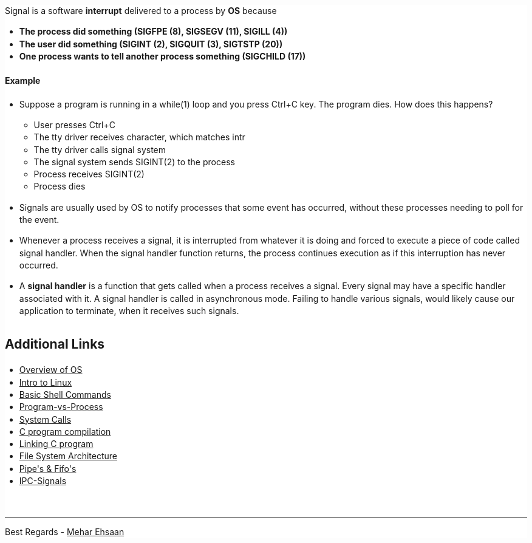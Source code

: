 Signal is a software **interrupt** delivered to a process by **OS** because

- **The process did something (SIGFPE (8), SIGSEGV (11), SIGILL (4))**
- **The user did something (SIGINT (2), SIGQUIT (3), SIGTSTP (20))**
- **One process wants to tell another process something (SIGCHILD (17))**

#### Example

- Suppose a program is running in a while(1) loop and you press
Ctrl+C key. The program dies. How does this happens?
  - User presses Ctrl+C
  - The tty driver receives character, which matches intr
  - The tty driver calls signal system
  - The signal system sends SIGINT(2) to the process
  - Process receives SIGINT(2)
  - Process dies

- Signals are usually used by OS to notify processes that some event
has occurred, without these processes needing to poll for the event.
- Whenever a process receives a signal, it is interrupted from whatever it
is doing and forced to execute a piece of code called signal handler.
When the signal handler function returns, the process continues
execution as if this interruption has never occurred.
- A **signal handler** is a function that gets called when a process receives
a signal. Every signal may have a specific handler associated with it. A
signal handler is called in asynchronous mode. Failing to handle
various signals, would likely cause our application to terminate, when it
receives such signals.

## Additional Links

- [Overview of OS](https://github.com/meharehsaan/operating-system/tree/master/overview)
- [Intro to Linux](https://github.com/meharehsaan/operating-system/tree/master/introduction-to-linux)
- [Basic Shell Commands](https://github.com/meharehsaan/operating-system/tree/master/basic-shell-commands)
- [Program-vs-Process](https://github.com/meharehsaan/operating-system/tree/master/program-vs-process)
- [System Calls](https://github.com/meharehsaan/system-programming/tree/master/system-calls)
- [C program compilation](https://github.com/meharehsaan/system-programming/tree/master/c-compilation)
- [Linking C program](https://github.com/meharehsaan/system-programming/tree/master/linking)
- [File System Architecture](https://github.com/meharehsaan/system-programming/tree/master/filesystem-architecture)
- [Pipe's & Fifo's](https://github.com/meharehsaan/system-programming/tree/master/pipes)
- [IPC-Signals](https://github.com/meharehsaan/system-programming/tree/master/IPC-Signals)

<br>

---

Best Regards - [Mehar Ehsaan](github.com/meharehsaan)
